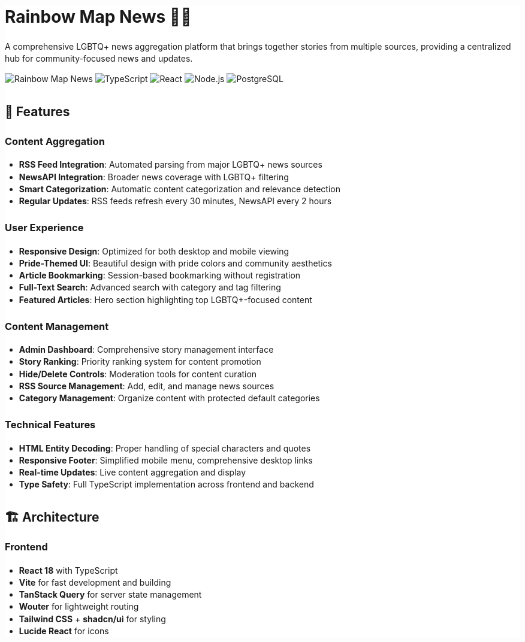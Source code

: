 # Rainbow Map News 🏳️‍🌈

A comprehensive LGBTQ+ news aggregation platform that brings together stories from multiple sources, providing a centralized hub for community-focused news and updates.

![Rainbow Map News](https://img.shields.io/badge/Status-Live-success)
![TypeScript](https://img.shields.io/badge/TypeScript-007ACC?logo=typescript&logoColor=white)
![React](https://img.shields.io/badge/React-20232A?logo=react&logoColor=61DAFB)
![Node.js](https://img.shields.io/badge/Node.js-43853D?logo=node.js&logoColor=white)
![PostgreSQL](https://img.shields.io/badge/PostgreSQL-316192?logo=postgresql&logoColor=white)

## 🌟 Features

### Content Aggregation
- **RSS Feed Integration**: Automated parsing from major LGBTQ+ news sources
- **NewsAPI Integration**: Broader news coverage with LGBTQ+ filtering
- **Smart Categorization**: Automatic content categorization and relevance detection
- **Regular Updates**: RSS feeds refresh every 30 minutes, NewsAPI every 2 hours

### User Experience
- **Responsive Design**: Optimized for both desktop and mobile viewing
- **Pride-Themed UI**: Beautiful design with pride colors and community aesthetics
- **Article Bookmarking**: Session-based bookmarking without registration
- **Full-Text Search**: Advanced search with category and tag filtering
- **Featured Articles**: Hero section highlighting top LGBTQ+-focused content

### Content Management
- **Admin Dashboard**: Comprehensive story management interface
- **Story Ranking**: Priority ranking system for content promotion
- **Hide/Delete Controls**: Moderation tools for content curation
- **RSS Source Management**: Add, edit, and manage news sources
- **Category Management**: Organize content with protected default categories

### Technical Features
- **HTML Entity Decoding**: Proper handling of special characters and quotes
- **Responsive Footer**: Simplified mobile menu, comprehensive desktop links
- **Real-time Updates**: Live content aggregation and display
- **Type Safety**: Full TypeScript implementation across frontend and backend

## 🏗️ Architecture

### Frontend
- **React 18** with TypeScript
- **Vite** for fast development and building
- **TanStack Query** for server state management
- **Wouter** for lightweight routing
- **Tailwind CSS** + **shadcn/ui** for styling
- **Lucide React** for icons
